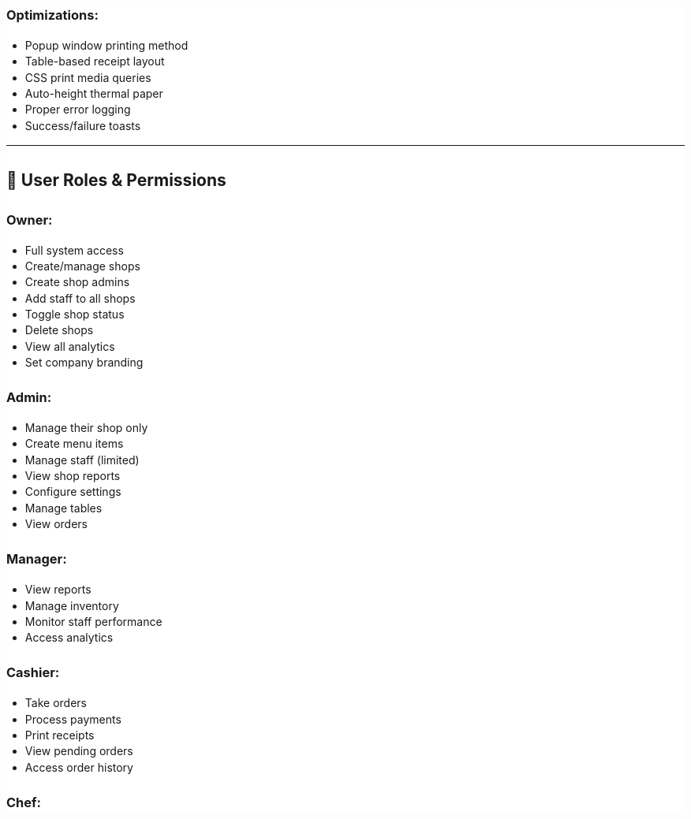 ### Optimizations:

- Popup window printing method
- Table-based receipt layout
- CSS print media queries
- Auto-height thermal paper
- Proper error logging
- Success/failure toasts

---

## 📖 User Roles & Permissions

### Owner:

- Full system access
- Create/manage shops
- Create shop admins
- Add staff to all shops
- Toggle shop status
- Delete shops
- View all analytics
- Set company branding

### Admin:

- Manage their shop only
- Create menu items
- Manage staff (limited)
- View shop reports
- Configure settings
- Manage tables
- View orders

### Manager:

- View reports
- Manage inventory
- Monitor staff performance
- Access analytics

### Cashier:

- Take orders
- Process payments
- Print receipts
- View pending orders
- Access order history

### Chef:
